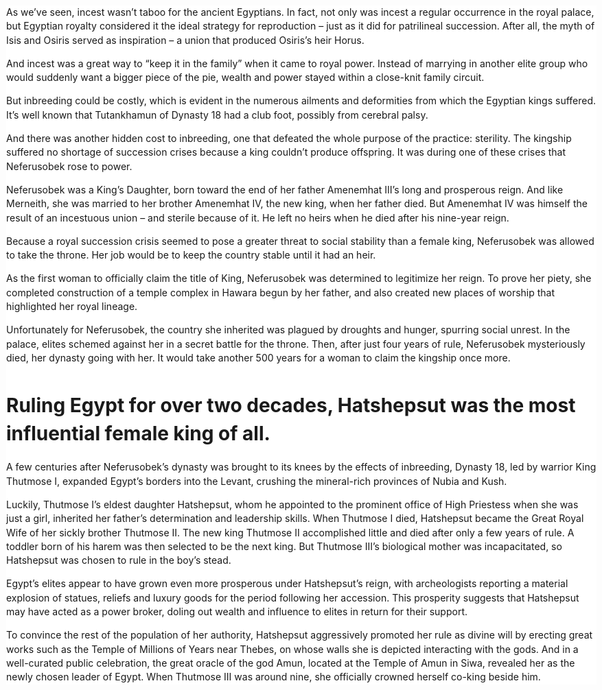 As we’ve seen, incest wasn’t taboo for the ancient Egyptians. In fact, not only was incest a regular occurrence in the royal palace, but Egyptian royalty considered it the ideal strategy for reproduction – just as it did for patrilineal succession. After all, the myth of Isis and Osiris served as inspiration – a union that produced Osiris’s heir Horus.

And incest was a great way to “keep it in the family” when it came to royal power. Instead of marrying in another elite group who would suddenly want a bigger piece of the pie, wealth and power stayed within a close-knit family circuit.

But inbreeding could be costly, which is evident in the numerous ailments and deformities from which the Egyptian kings suffered. It’s well known that Tutankhamun of Dynasty 18 had a club foot, possibly from cerebral palsy. 

And there was another hidden cost to inbreeding, one that defeated the whole purpose of the practice: sterility. The kingship suffered no shortage of succession crises because a king couldn’t produce offspring. It was during one of these crises that Neferusobek rose to power.

Neferusobek was a King’s Daughter, born toward the end of her father Amenemhat III’s long and prosperous reign. And like Merneith, she was married to her brother Amenemhat IV, the new king, when her father died. But Amenemhat IV was himself the result of an incestuous union – and sterile because of it. He left no heirs when he died after his nine-year reign.

Because a royal succession crisis seemed to pose a greater threat to social stability than a female king, Neferusobek was allowed to take the throne. Her job would be to keep the country stable until it had an heir.

As the first woman to officially claim the title of King, Neferusobek was determined to legitimize her reign. To prove her piety, she completed construction of a temple complex in Hawara begun by her father, and also created new places of worship that highlighted her royal lineage.

Unfortunately for Neferusobek, the country she inherited was plagued by droughts and hunger, spurring social unrest. In the palace, elites schemed against her in a secret battle for the throne. Then, after just four years of rule, Neferusobek mysteriously died, her dynasty going with her. It would take another 500 years for a woman to claim the kingship once more.

# Ruling Egypt for over two decades, Hatshepsut was the most influential female king of all.

A few centuries after Neferusobek’s dynasty was brought to its knees by the effects of inbreeding, Dynasty 18, led by warrior King Thutmose I, expanded Egypt’s borders into the Levant, crushing the mineral-rich provinces of Nubia and Kush.

Luckily, Thutmose I’s eldest daughter Hatshepsut, whom he appointed to the prominent office of High Priestess when she was just a girl, inherited her father’s determination and leadership skills. When Thutmose I died, Hatshepsut became the Great Royal Wife of her sickly brother Thutmose II. The new king Thutmose II accomplished little and died after only a few years of rule. A toddler born of his harem was then selected to be the next king. But Thutmose III’s biological mother was incapacitated, so Hatshepsut was chosen to rule in the boy’s stead.

Egypt’s elites appear to have grown even more prosperous under Hatshepsut’s reign, with archeologists reporting a material explosion of statues, reliefs and luxury goods for the period following her accession. This prosperity suggests that Hatshepsut may have acted as a power broker, doling out wealth and influence to elites in return for their support.

To convince the rest of the population of her authority, Hatshepsut aggressively promoted her rule as divine will by erecting great works such as the Temple of Millions of Years near Thebes, on whose walls she is depicted interacting with the gods. And in a well-curated public celebration, the great oracle of the god Amun, located at the Temple of Amun in Siwa, revealed her as the newly chosen leader of Egypt. When Thutmose III was around nine, she officially crowned herself co-king beside him.
